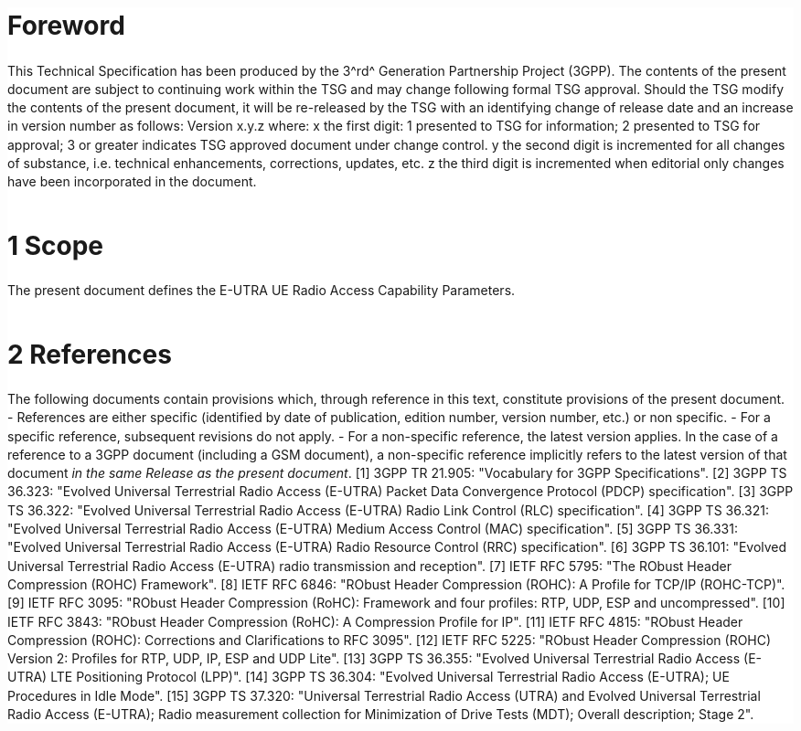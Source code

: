 # Foreword
This Technical Specification has been produced by the 3^rd^ Generation
Partnership Project (3GPP).
The contents of the present document are subject to continuing work within the
TSG and may change following formal TSG approval. Should the TSG modify the
contents of the present document, it will be re-released by the TSG with an
identifying change of release date and an increase in version number as
follows:
Version x.y.z
where:
x the first digit:
1 presented to TSG for information;
2 presented to TSG for approval;
3 or greater indicates TSG approved document under change control.
y the second digit is incremented for all changes of substance, i.e. technical
enhancements, corrections, updates, etc.
z the third digit is incremented when editorial only changes have been
incorporated in the document.
# 1 Scope
The present document defines the E-UTRA UE Radio Access Capability Parameters.
# 2 References
The following documents contain provisions which, through reference in this
text, constitute provisions of the present document.
\- References are either specific (identified by date of publication, edition
number, version number, etc.) or non specific.
\- For a specific reference, subsequent revisions do not apply.
\- For a non-specific reference, the latest version applies. In the case of a
reference to a 3GPP document (including a GSM document), a non-specific
reference implicitly refers to the latest version of that document _in the
same Release as the present document_.
[1] 3GPP TR 21.905: \"Vocabulary for 3GPP Specifications\".
[2] 3GPP TS 36.323: \"Evolved Universal Terrestrial Radio Access (E-UTRA)
Packet Data Convergence Protocol (PDCP) specification\".
[3] 3GPP TS 36.322: \"Evolved Universal Terrestrial Radio Access (E-UTRA)
Radio Link Control (RLC) specification\".
[4] 3GPP TS 36.321: \"Evolved Universal Terrestrial Radio Access (E-UTRA)
Medium Access Control (MAC) specification\".
[5] 3GPP TS 36.331: \"Evolved Universal Terrestrial Radio Access (E-UTRA)
Radio Resource Control (RRC) specification\".
[6] 3GPP TS 36.101: \"Evolved Universal Terrestrial Radio Access (E-UTRA)
radio transmission and reception\".
[7] IETF RFC 5795: \"The RObust Header Compression (ROHC) Framework\".
[8] IETF RFC 6846: \"RObust Header Compression (ROHC): A Profile for TCP/IP
(ROHC-TCP)\".
[9] IETF RFC 3095: \"RObust Header Compression (RoHC): Framework and four
profiles: RTP, UDP, ESP and uncompressed\".
[10] IETF RFC 3843: \"RObust Header Compression (RoHC): A Compression Profile
for IP\".
[11] IETF RFC 4815: \"RObust Header Compression (ROHC): Corrections and
Clarifications to RFC 3095\".
[12] IETF RFC 5225: \"RObust Header Compression (ROHC) Version 2: Profiles for
RTP, UDP, IP, ESP and UDP Lite\".
[13] 3GPP TS 36.355: \"Evolved Universal Terrestrial Radio Access (E-UTRA) LTE
Positioning Protocol (LPP)\".
[14] 3GPP TS 36.304: \"Evolved Universal Terrestrial Radio Access (E-UTRA); UE
Procedures in Idle Mode\".
[15] 3GPP TS 37.320: \"Universal Terrestrial Radio Access (UTRA) and Evolved
Universal Terrestrial Radio Access (E-UTRA); Radio measurement collection for
Minimization of Drive Tests (MDT); Overall description; Stage 2\".